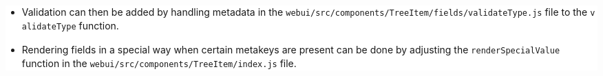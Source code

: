 - Validation can then be added by handling metadata in the
  `webui/src/components/TreeItem/fields/validateType.js` file to the
  `validateType` function.

- Rendering fields in a special way when certain metakeys are present can be
  done by adjusting the `renderSpecialValue` function in the `webui/src/components/TreeItem/index.js` file.
